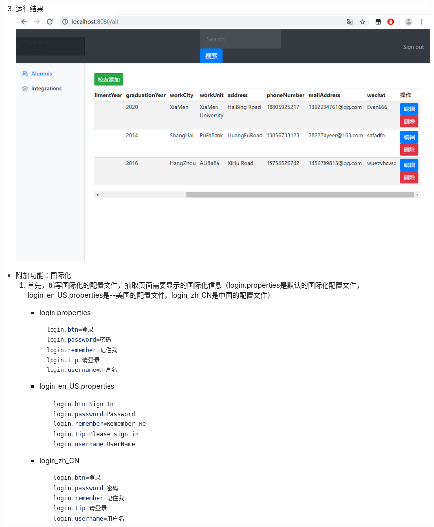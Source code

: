   3. 运行结果
  ![](main.png)

+ 附加功能：国际化
  1. 首先，编写国际化的配置文件，抽取页面需要显示的国际化信息（login.properties是默认的国际化配置文件，login_en_US.properties是--美国的配置文件，login_zh_CN是中国的配置文件）
      - login.properties
        ```java
          login.btn=登录
          login.password=密码
          login.remember=记住我
          login.tip=请登录
          login.username=用户名
        ```

      - login_en_US.properties
        ```java
            login.btn=Sign In
            login.password=Password
            login.remember=Remember Me
            login.tip=Please sign in
            login.username=UserName

      - login_zh_CN
        ```java
            login.btn=登录
            login.password=密码
            login.remember=记住我
            login.tip=请登录
            login.username=用户名
          ```
